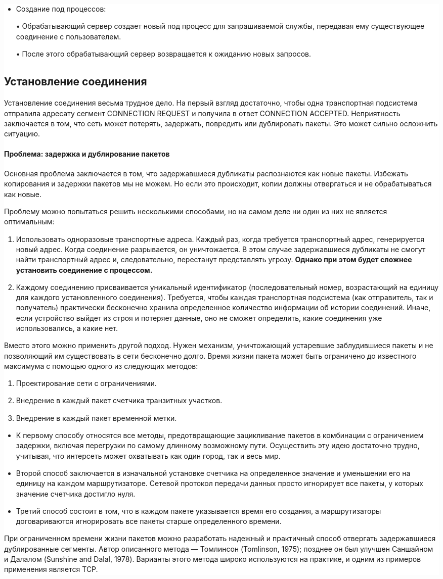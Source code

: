 - Создание под процессов:

  • Обрабатывающий сервер создает новый под процесс для запрашиваемой службы, передавая ему существующее соединение с пользователем.

  • После этого обрабатывающий сервер возвращается к ожиданию новых запросов.

## Установление соединения

Установление соединения весьма трудное дело. На первый взгляд достаточно, чтобы одна транспортная подсистема отправила адресату сегмент CONNECTION REQUEST и получила в ответ CONNECTION ACCEPTED. Неприятность заключается в том, что сеть может потерять, задержать, повредить или дублировать пакеты. Это может сильно осложнить ситуацию.

#### Проблема: задержка и дублирование пакетов
Основная проблема заключается в том, что задержавшиеся дубликаты распознаются как новые пакеты. Избежать копирования и задержки пакетов мы не можем. Но если это происходит, копии должны отвергаться и не обрабатываться как новые.

Проблему можно попытаться решить несколькими способами, но на самом деле ни один из них не является оптимальным:

1. Использовать одноразовые транспортные адреса. 
	Каждый раз, когда требуется транспортный адрес, генерируется новый адрес. Когда соединение разрывается, он уничтожается. В этом случае задержавшиеся дубликаты не смогут найти транспортный адрес и, следовательно, перестанут представлять угрозу. **Однако при этом будет сложнее установить соединение с процессом.**

2. Каждому соединению присваивается уникальный идентификатор 
	(последовательный номер, возрастающий на единицу для каждого установленного соединения). Требуется, чтобы каждая транспортная подсистема (как отправитель, так и получатель) практически бесконечно хранила определенное количество информации об истории соединений. Иначе, если устройство выйдет из строя и потеряет данные, оно не сможет определить, какие соединения уже использовались, а какие нет.

Вместо этого можно применить другой подход. Нужен механизм, уничтожающий устаревшие заблудившиеся пакеты и не позволяющий им существовать в сети бесконечно долго. Время жизни пакета может быть ограничено до известного максимума с помощью одного из следующих методов:

1. Проектирование сети с ограничениями.

2. Внедрение в каждый пакет счетчика транзитных участков.

3. Внедрение в каждый пакет временной метки.

- К первому способу относятся все методы, предотвращающие зацикливание пакетов в комбинации с ограничением задержки, включая перегрузки по самому длинному возможному пути. Осуществить эту идею достаточно трудно, учитывая, что интерсеть может охватывать как один город, так и весь мир.

- Второй способ заключается в изначальной установке счетчика на определенное значение и уменьшении его на единицу на каждом маршрутизаторе. Сетевой протокол передачи данных просто игнорирует все пакеты, у которых значение счетчика достигло нуля.

- Третий способ состоит в том, что в каждом пакете указывается время его создания, а маршрутизаторы договариваются игнорировать все пакеты старше определенного времени.

При ограниченном времени жизни пакетов можно разработать надежный и практичный способ отвергать задержавшиеся дублированные сегменты. Автор описанного метода — Томлинсон (Tomlinson, 1975); позднее он был улучшен Саншайном и Далалом (Sunshine and Dalal, 1978). Варианты этого метода широко используются на практике, и одним из примеров применения является TCP.
